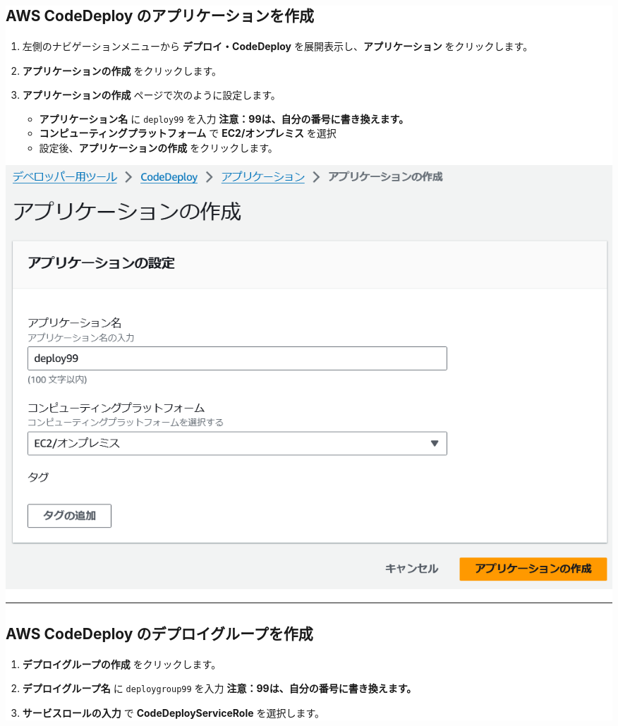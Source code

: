 
## AWS CodeDeploy のアプリケーションを作成

1. 左側のナビゲーションメニューから **デプロイ・CodeDeploy** を展開表示し、**アプリケーション** をクリックします。

1. **アプリケーションの作成** をクリックします。

1. **アプリケーションの作成** ページで次のように設定します。
    - **アプリケーション名** に `deploy99`  を入力 **注意：99は、自分の番号に書き換えます。**
    - **コンピューティングプラットフォーム** で **EC2/オンプレミス** を選択
    - 設定後、**アプリケーションの作成** をクリックします。

![codedeployapp](images/CodeDeploy-App.png)

---

## AWS CodeDeploy のデプロイグループを作成

1. **デプロイグループの作成** をクリックします。

1. **デプロイグループ名** に `deploygroup99`  を入力 **注意：99は、自分の番号に書き換えます。**

1. **サービスロールの入力** で **CodeDeployServiceRole** を選択します。
